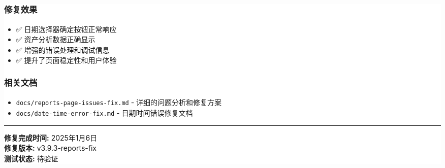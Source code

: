 ### 修复效果
- ✅ 日期选择器确定按钮正常响应
- ✅ 资产分析数据正确显示
- ✅ 增强的错误处理和调试信息
- ✅ 提升了页面稳定性和用户体验

### 相关文档
- `docs/reports-page-issues-fix.md` - 详细的问题分析和修复方案
- `docs/date-time-error-fix.md` - 日期时间错误修复文档

---

**修复完成时间:** 2025年1月6日  
**修复版本:** v3.9.3-reports-fix  
**测试状态:** 待验证